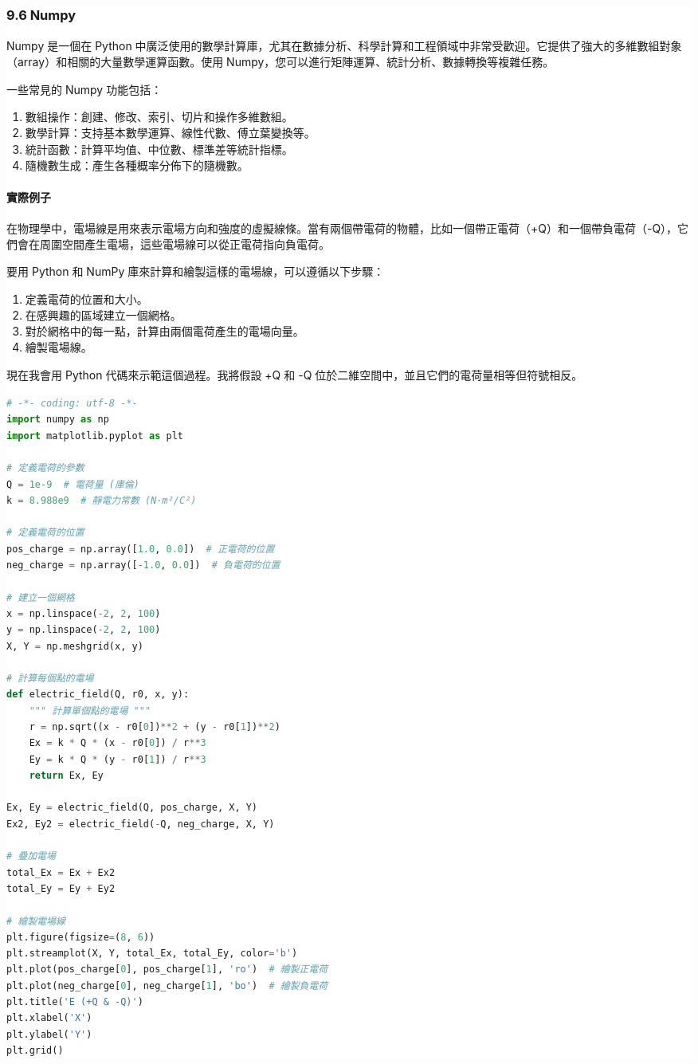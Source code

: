 
<div style="page-break-after: always;"></div>

### 9.6 Numpy
Numpy 是一個在 Python 中廣泛使用的數學計算庫，尤其在數據分析、科學計算和工程領域中非常受歡迎。它提供了強大的多維數組對象（array）和相關的大量數學運算函數。使用 Numpy，您可以進行矩陣運算、統計分析、數據轉換等複雜任務。

一些常見的 Numpy 功能包括：
1. 數組操作：創建、修改、索引、切片和操作多維數組。
2. 數學計算：支持基本數學運算、線性代數、傅立葉變換等。
3. 統計函數：計算平均值、中位數、標準差等統計指標。
4. 隨機數生成：產生各種概率分佈下的隨機數。

#### 實際例子
在物理學中，電場線是用來表示電場方向和強度的虛擬線條。當有兩個帶電荷的物體，比如一個帶正電荷（+Q）和一個帶負電荷（-Q），它們會在周圍空間產生電場，這些電場線可以從正電荷指向負電荷。

要用 Python 和 NumPy 庫來計算和繪製這樣的電場線，可以遵循以下步驟：
1. 定義電荷的位置和大小。
2. 在感興趣的區域建立一個網格。
3. 對於網格中的每一點，計算由兩個電荷產生的電場向量。
4. 繪製電場線。

現在我會用 Python 代碼來示範這個過程。我將假設 +Q 和 -Q 位於二維空間中，並且它們的電荷量相等但符號相反。

```python
# -*- coding: utf-8 -*-
import numpy as np
import matplotlib.pyplot as plt

# 定義電荷的參數
Q = 1e-9  # 電荷量 (庫倫)
k = 8.988e9  # 靜電力常數 (N·m²/C²)

# 定義電荷的位置
pos_charge = np.array([1.0, 0.0])  # 正電荷的位置
neg_charge = np.array([-1.0, 0.0])  # 負電荷的位置

# 建立一個網格
x = np.linspace(-2, 2, 100)
y = np.linspace(-2, 2, 100)
X, Y = np.meshgrid(x, y)

# 計算每個點的電場
def electric_field(Q, r0, x, y):
    """ 計算單個點的電場 """
    r = np.sqrt((x - r0[0])**2 + (y - r0[1])**2)
    Ex = k * Q * (x - r0[0]) / r**3
    Ey = k * Q * (y - r0[1]) / r**3
    return Ex, Ey

Ex, Ey = electric_field(Q, pos_charge, X, Y)
Ex2, Ey2 = electric_field(-Q, neg_charge, X, Y)

# 疊加電場
total_Ex = Ex + Ex2
total_Ey = Ey + Ey2

# 繪製電場線
plt.figure(figsize=(8, 6))
plt.streamplot(X, Y, total_Ex, total_Ey, color='b')
plt.plot(pos_charge[0], pos_charge[1], 'ro')  # 繪製正電荷
plt.plot(neg_charge[0], neg_charge[1], 'bo')  # 繪製負電荷
plt.title('E (+Q & -Q)')
plt.xlabel('X')
plt.ylabel('Y')
plt.grid()
```